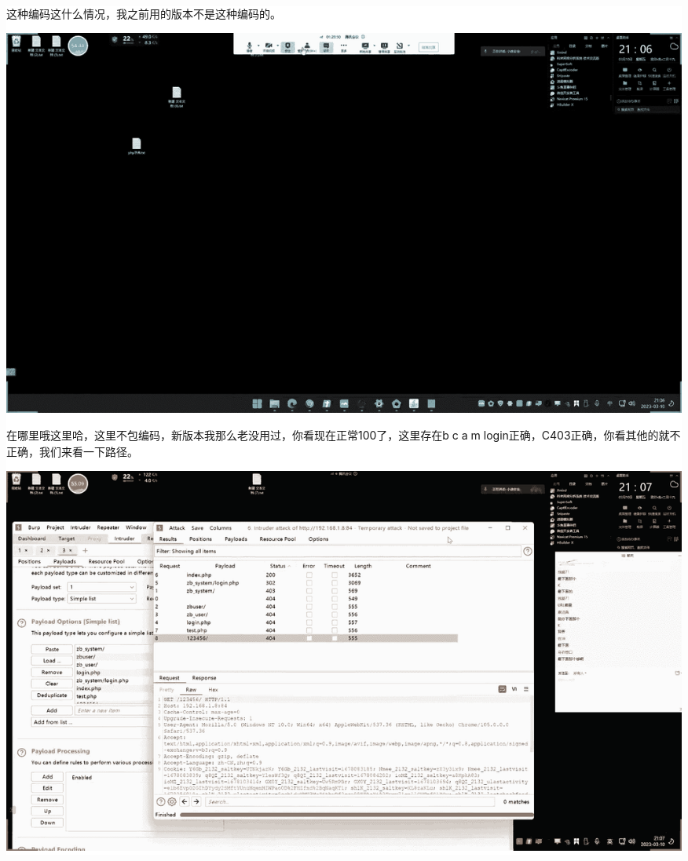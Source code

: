 这种编码这什么情况，我之前用的版本不是这种编码的。

![](img/97f952714afe52263d4c11e7e22336bd_184.png)

在哪里哦这里哈，这里不包编码，新版本我那么老没用过，你看现在正常100了，这里存在b c a m login正确，C403正确，你看其他的就不正确，我们来看一下路径。



![](img/97f952714afe52263d4c11e7e22336bd_186.png)
